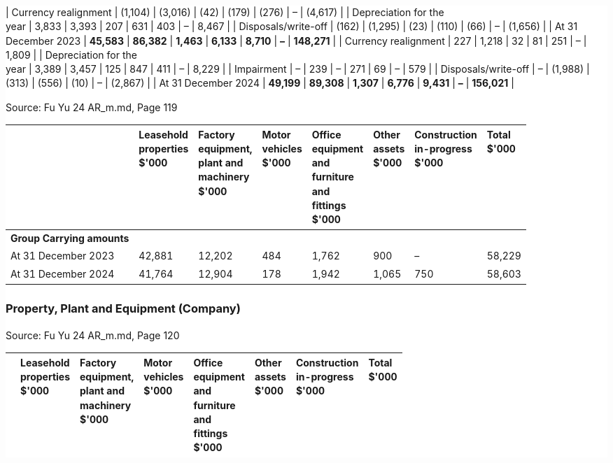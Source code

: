 | Currency realignment                                                | (1,104)                          | (3,016)                                                 | (42)                      | (179)                                                                | (276)                   | –                                     | (4,617)         |
| Depreciation for the<br>year                                        | 3,833                            | 3,393                                                   | 207                       | 631                                                                  | 403                     | –                                     | 8,467           |
| Disposals/write-off                                                 | (162)                            | (1,295)                                                 | (23)                      | (110)                                                                | (66)                    | –                                     | (1,656)         |
| At 31 December 2023                                                 | **45,583**                       | **86,382**                                              | **1,463**                 | **6,133**                                                            | **8,710**               | **–**                                 | **148,271**     |
| Currency realignment                                                | 227                              | 1,218                                                   | 32                        | 81                                                                   | 251                     | –                                     | 1,809           |
| Depreciation for the<br>year                                        | 3,389                            | 3,457                                                   | 125                       | 847                                                                  | 411                     | –                                     | 8,229           |
| Impairment                                                          | –                                | 239                                                     | –                         | 271                                                                  | 69                      | –                                     | 579             |
| Disposals/write-off                                                 | –                                | (1,988)                                                 | (313)                     | (556)                                                                | (10)                    | –                                     | (2,867)         |
| At 31 December 2024                                                 | **49,199**                       | **89,308**                                              | **1,307**                 | **6,776**                                                            | **9,431**               | **–**                                 | **156,021**     |

Source: Fu Yu 24 AR_m.md, Page 119

|                                                                     | Leasehold<br>properties<br>$'000 | Factory<br>equipment,<br>plant and<br>machinery<br>$'000 | Motor<br>vehicles<br>$'000 | Office<br>equipment<br>and<br>furniture<br>and<br>fittings<br>$'000 | Other<br>assets<br>$'000 | Construction<br>in-progress<br>$'000 | Total<br>$'000 |
| :------------------------------------------------------------------ | :------------------------------- | :------------------------------------------------------ | :------------------------ | :------------------------------------------------------------------- | :---------------------- | :------------------------------------ | :-------------- |
| **Group Carrying amounts**                                          |                                  |                                                         |                           |                                                                      |                         |                                       |                 |
| At 31 December 2023                                                 | 42,881                           | 12,202                                                  | 484                       | 1,762                                                                | 900                     | –                                     | 58,229          |
| At 31 December 2024                                                 | 41,764                           | 12,904                                                  | 178                       | 1,942                                                                | 1,065                   | 750                                   | 58,603          |

### Property, Plant and Equipment (Company)

Source: Fu Yu 24 AR_m.md, Page 120

|                                                                     | Leasehold<br>properties<br>$'000 | Factory<br>equipment,<br>plant and<br>machinery<br>$'000 | Motor<br>vehicles<br>$'000 | Office<br>equipment<br>and<br>furniture<br>and<br>fittings<br>$'000 | Other<br>assets<br>$'000 | Construction<br>in-progress<br>$'000 | Total<br>$'000 |
| :------------------------------------------------------------------ | :------------------------------- | :------------------------------------------------------ | :------------------------ | :------------------------------------------------------------------- | :---------------------- | :------------------------------------ | :-------------- |